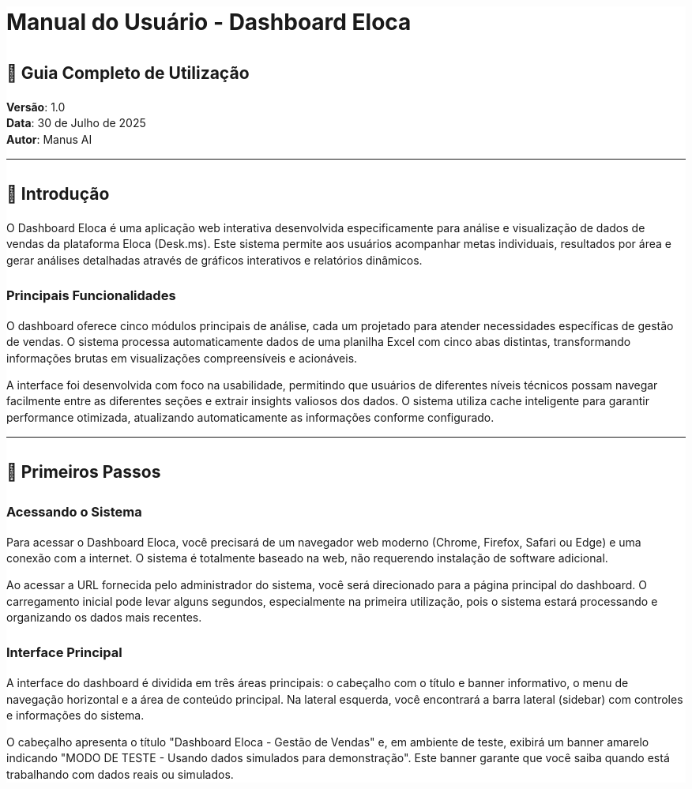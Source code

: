 # Manual do Usuário - Dashboard Eloca

## 📖 Guia Completo de Utilização

**Versão**: 1.0  
**Data**: 30 de Julho de 2025  
**Autor**: Manus AI  

---

## 🎯 Introdução

O Dashboard Eloca é uma aplicação web interativa desenvolvida especificamente para análise e visualização de dados de vendas da plataforma Eloca (Desk.ms). Este sistema permite aos usuários acompanhar metas individuais, resultados por área e gerar análises detalhadas através de gráficos interativos e relatórios dinâmicos.

### Principais Funcionalidades

O dashboard oferece cinco módulos principais de análise, cada um projetado para atender necessidades específicas de gestão de vendas. O sistema processa automaticamente dados de uma planilha Excel com cinco abas distintas, transformando informações brutas em visualizações compreensíveis e acionáveis.

A interface foi desenvolvida com foco na usabilidade, permitindo que usuários de diferentes níveis técnicos possam navegar facilmente entre as diferentes seções e extrair insights valiosos dos dados. O sistema utiliza cache inteligente para garantir performance otimizada, atualizando automaticamente as informações conforme configurado.

---

## 🚀 Primeiros Passos

### Acessando o Sistema

Para acessar o Dashboard Eloca, você precisará de um navegador web moderno (Chrome, Firefox, Safari ou Edge) e uma conexão com a internet. O sistema é totalmente baseado na web, não requerendo instalação de software adicional.

Ao acessar a URL fornecida pelo administrador do sistema, você será direcionado para a página principal do dashboard. O carregamento inicial pode levar alguns segundos, especialmente na primeira utilização, pois o sistema estará processando e organizando os dados mais recentes.

### Interface Principal

A interface do dashboard é dividida em três áreas principais: o cabeçalho com o título e banner informativo, o menu de navegação horizontal e a área de conteúdo principal. Na lateral esquerda, você encontrará a barra lateral (sidebar) com controles e informações do sistema.

O cabeçalho apresenta o título "Dashboard Eloca - Gestão de Vendas" e, em ambiente de teste, exibirá um banner amarelo indicando "MODO DE TESTE - Usando dados simulados para demonstração". Este banner garante que você saiba quando está trabalhando com dados reais ou simulados.
